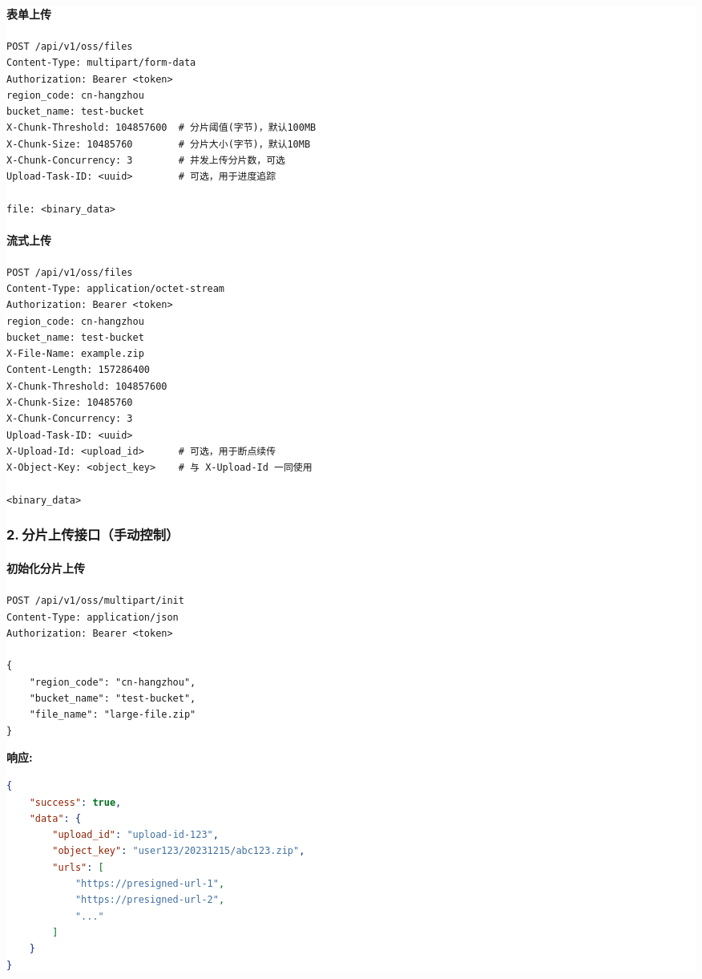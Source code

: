 #### 表单上传
```http
POST /api/v1/oss/files
Content-Type: multipart/form-data
Authorization: Bearer <token>
region_code: cn-hangzhou
bucket_name: test-bucket
X-Chunk-Threshold: 104857600  # 分片阈值(字节)，默认100MB
X-Chunk-Size: 10485760        # 分片大小(字节)，默认10MB
X-Chunk-Concurrency: 3        # 并发上传分片数，可选
Upload-Task-ID: <uuid>        # 可选，用于进度追踪

file: <binary_data>
```

#### 流式上传
```http
POST /api/v1/oss/files
Content-Type: application/octet-stream
Authorization: Bearer <token>
region_code: cn-hangzhou
bucket_name: test-bucket
X-File-Name: example.zip
Content-Length: 157286400
X-Chunk-Threshold: 104857600
X-Chunk-Size: 10485760
X-Chunk-Concurrency: 3
Upload-Task-ID: <uuid>
X-Upload-Id: <upload_id>      # 可选，用于断点续传
X-Object-Key: <object_key>    # 与 X-Upload-Id 一同使用

<binary_data>
```

### 2. 分片上传接口（手动控制）

#### 初始化分片上传
```http
POST /api/v1/oss/multipart/init
Content-Type: application/json
Authorization: Bearer <token>

{
    "region_code": "cn-hangzhou",
    "bucket_name": "test-bucket",
    "file_name": "large-file.zip"
}
```

**响应:**
```json
{
    "success": true,
    "data": {
        "upload_id": "upload-id-123",
        "object_key": "user123/20231215/abc123.zip",
        "urls": [
            "https://presigned-url-1",
            "https://presigned-url-2",
            "..."
        ]
    }
}
```
